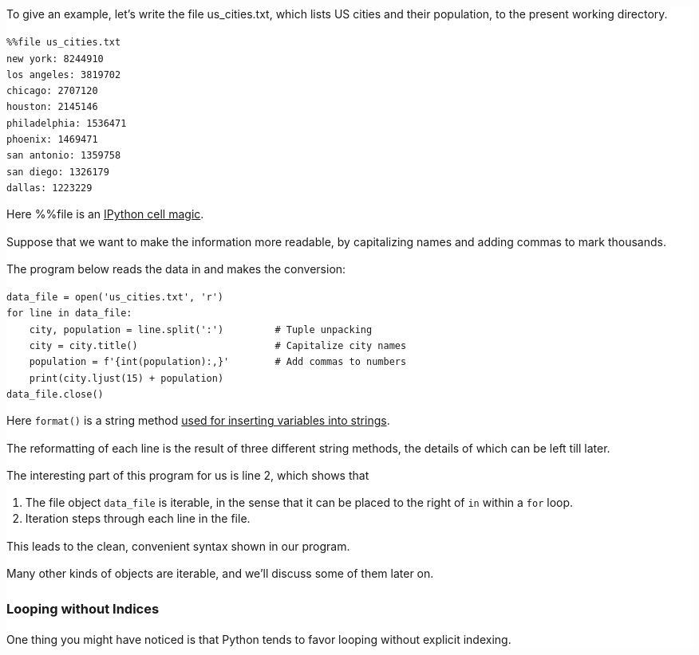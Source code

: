 To give an example, let’s write the file us_cities.txt, which lists US cities and their population, to the present working directory.


<a id='us-cities-data'></a>


```python3 hide-output=false
%%file us_cities.txt
new york: 8244910
los angeles: 3819702
chicago: 2707120
houston: 2145146
philadelphia: 1536471
phoenix: 1469471
san antonio: 1359758
san diego: 1326179
dallas: 1223229
```

Here %%file is an [IPython cell magic](https://ipython.readthedocs.io/en/stable/interactive/magics.html#cell-magics).

Suppose that we want to make the information more readable, by capitalizing names and adding commas to mark thousands.

The program below reads the data in and makes the conversion:

```python3 hide-output=false
data_file = open('us_cities.txt', 'r')
for line in data_file:
    city, population = line.split(':')         # Tuple unpacking
    city = city.title()                        # Capitalize city names
    population = f'{int(population):,}'        # Add commas to numbers
    print(city.ljust(15) + population)
data_file.close()
```


Here `format()` is a string method [used for inserting variables into strings](https://docs.python.org/3/library/string.html#formatspec).

The reformatting of each line is the result of three different string methods,
the details of which can be left till later.

The interesting part of this program for us is line 2, which shows that

1. The file object `data_file` is iterable, in the sense that it can be placed to the right of `in` within a `for` loop.  
1. Iteration steps through each line in the file.  


This leads to the clean, convenient syntax shown in our program.

Many other kinds of objects are iterable, and we’ll discuss some of them later on.


### Looping without Indices

One thing you might have noticed is that Python tends to favor looping without explicit indexing.
